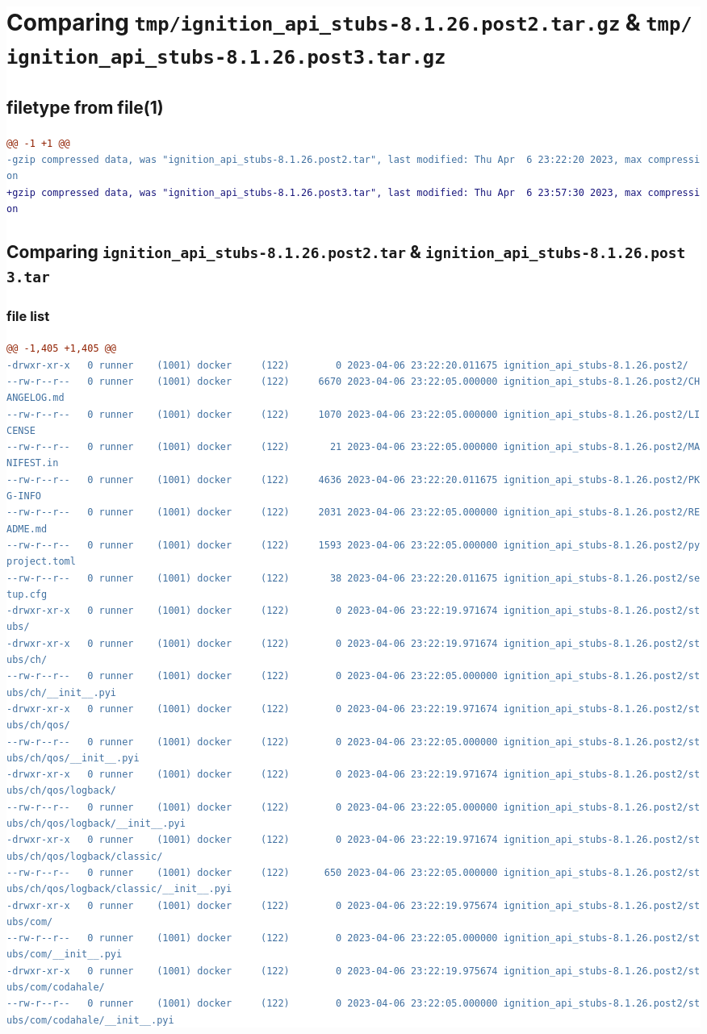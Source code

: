# Comparing `tmp/ignition_api_stubs-8.1.26.post2.tar.gz` & `tmp/ignition_api_stubs-8.1.26.post3.tar.gz`

## filetype from file(1)

```diff
@@ -1 +1 @@
-gzip compressed data, was "ignition_api_stubs-8.1.26.post2.tar", last modified: Thu Apr  6 23:22:20 2023, max compression
+gzip compressed data, was "ignition_api_stubs-8.1.26.post3.tar", last modified: Thu Apr  6 23:57:30 2023, max compression
```

## Comparing `ignition_api_stubs-8.1.26.post2.tar` & `ignition_api_stubs-8.1.26.post3.tar`

### file list

```diff
@@ -1,405 +1,405 @@
-drwxr-xr-x   0 runner    (1001) docker     (122)        0 2023-04-06 23:22:20.011675 ignition_api_stubs-8.1.26.post2/
--rw-r--r--   0 runner    (1001) docker     (122)     6670 2023-04-06 23:22:05.000000 ignition_api_stubs-8.1.26.post2/CHANGELOG.md
--rw-r--r--   0 runner    (1001) docker     (122)     1070 2023-04-06 23:22:05.000000 ignition_api_stubs-8.1.26.post2/LICENSE
--rw-r--r--   0 runner    (1001) docker     (122)       21 2023-04-06 23:22:05.000000 ignition_api_stubs-8.1.26.post2/MANIFEST.in
--rw-r--r--   0 runner    (1001) docker     (122)     4636 2023-04-06 23:22:20.011675 ignition_api_stubs-8.1.26.post2/PKG-INFO
--rw-r--r--   0 runner    (1001) docker     (122)     2031 2023-04-06 23:22:05.000000 ignition_api_stubs-8.1.26.post2/README.md
--rw-r--r--   0 runner    (1001) docker     (122)     1593 2023-04-06 23:22:05.000000 ignition_api_stubs-8.1.26.post2/pyproject.toml
--rw-r--r--   0 runner    (1001) docker     (122)       38 2023-04-06 23:22:20.011675 ignition_api_stubs-8.1.26.post2/setup.cfg
-drwxr-xr-x   0 runner    (1001) docker     (122)        0 2023-04-06 23:22:19.971674 ignition_api_stubs-8.1.26.post2/stubs/
-drwxr-xr-x   0 runner    (1001) docker     (122)        0 2023-04-06 23:22:19.971674 ignition_api_stubs-8.1.26.post2/stubs/ch/
--rw-r--r--   0 runner    (1001) docker     (122)        0 2023-04-06 23:22:05.000000 ignition_api_stubs-8.1.26.post2/stubs/ch/__init__.pyi
-drwxr-xr-x   0 runner    (1001) docker     (122)        0 2023-04-06 23:22:19.971674 ignition_api_stubs-8.1.26.post2/stubs/ch/qos/
--rw-r--r--   0 runner    (1001) docker     (122)        0 2023-04-06 23:22:05.000000 ignition_api_stubs-8.1.26.post2/stubs/ch/qos/__init__.pyi
-drwxr-xr-x   0 runner    (1001) docker     (122)        0 2023-04-06 23:22:19.971674 ignition_api_stubs-8.1.26.post2/stubs/ch/qos/logback/
--rw-r--r--   0 runner    (1001) docker     (122)        0 2023-04-06 23:22:05.000000 ignition_api_stubs-8.1.26.post2/stubs/ch/qos/logback/__init__.pyi
-drwxr-xr-x   0 runner    (1001) docker     (122)        0 2023-04-06 23:22:19.971674 ignition_api_stubs-8.1.26.post2/stubs/ch/qos/logback/classic/
--rw-r--r--   0 runner    (1001) docker     (122)      650 2023-04-06 23:22:05.000000 ignition_api_stubs-8.1.26.post2/stubs/ch/qos/logback/classic/__init__.pyi
-drwxr-xr-x   0 runner    (1001) docker     (122)        0 2023-04-06 23:22:19.975674 ignition_api_stubs-8.1.26.post2/stubs/com/
--rw-r--r--   0 runner    (1001) docker     (122)        0 2023-04-06 23:22:05.000000 ignition_api_stubs-8.1.26.post2/stubs/com/__init__.pyi
-drwxr-xr-x   0 runner    (1001) docker     (122)        0 2023-04-06 23:22:19.975674 ignition_api_stubs-8.1.26.post2/stubs/com/codahale/
--rw-r--r--   0 runner    (1001) docker     (122)        0 2023-04-06 23:22:05.000000 ignition_api_stubs-8.1.26.post2/stubs/com/codahale/__init__.pyi
```